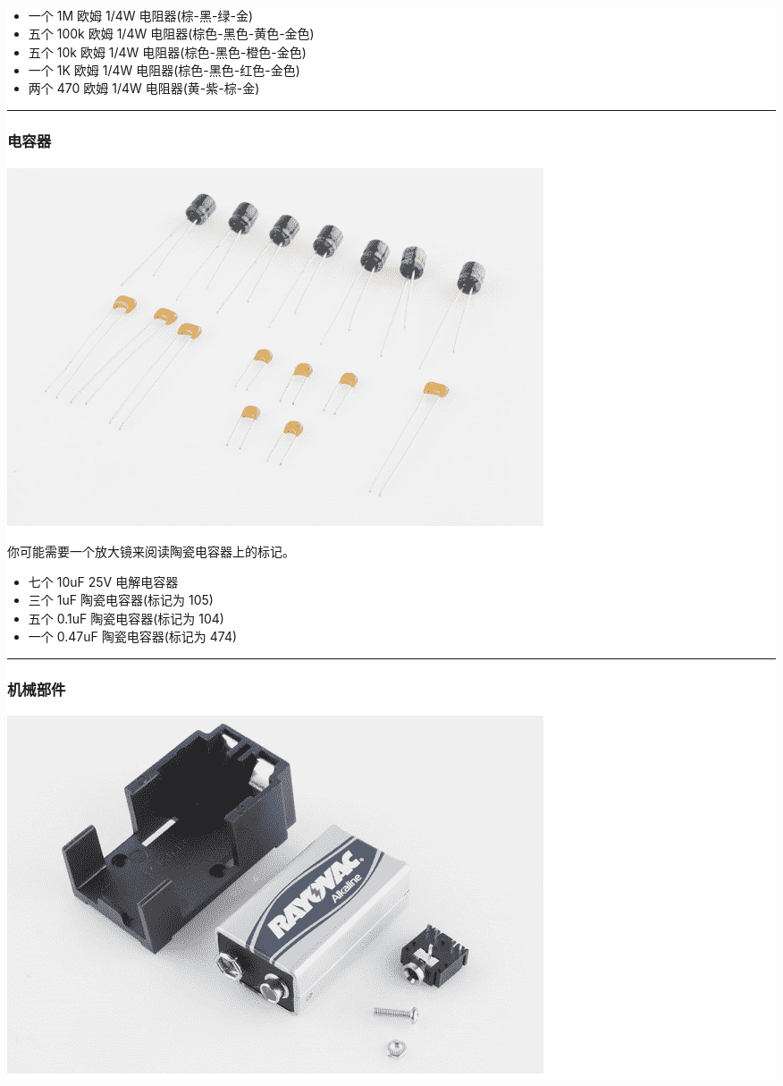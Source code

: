 *   一个 1M 欧姆 1/4W 电阻器(棕-黑-绿-金)
*   五个 100k 欧姆 1/4W 电阻器(棕色-黑色-黄色-金色)
*   五个 10k 欧姆 1/4W 电阻器(棕色-黑色-橙色-金色)
*   一个 1K 欧姆 1/4W 电阻器(棕色-黑色-红色-金色)
*   两个 470 欧姆 1/4W 电阻器(黄-紫-棕-金)

* * *

### 电容器

[![Capacitors](img/8b4622fe918fdbe5a438014790389131.png)](https://cdn.sparkfun.com/assets/learn_tutorials/2/2/6/caps.jpg)

你可能需要一个放大镜来阅读陶瓷电容器上的标记。

*   七个 10uF 25V 电解电容器
*   三个 1uF 陶瓷电容器(标记为 105)
*   五个 0.1uF 陶瓷电容器(标记为 104)
*   一个 0.47uF 陶瓷电容器(标记为 474)

* * *

### 机械部件

[![Mechanical Components](img/46429c8e98d6f0f46a60dafd9d46bf3c.png)](https://cdn.sparkfun.com/assets/learn_tutorials/2/2/6/battery.jpg)
